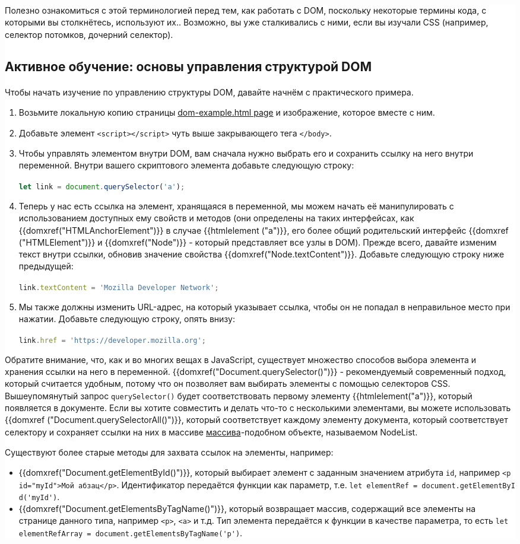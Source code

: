 Полезно ознакомиться с этой терминологией перед тем, как работать с DOM, поскольку некоторые термины кода, с которыми вы столкнётесь, используют их.. Возможно, вы уже сталкивались с ними, если вы изучали CSS (например, селектор потомков, дочерний селектор).

## Активное обучение: основы управления структурой DOM

Чтобы начать изучение по управлению структуры DOM, давайте начнём с практического примера.

1. Возьмите локальную копию страницы [dom-example.html page](https://github.com/mdn/learning-area/blob/master/javascript/apis/document-manipulation/dom-example.html) и изображение, которое вместе с ним.
2. Добавьте элемент `<script></script>` чуть выше закрывающего тега `</body>`.
3. Чтобы управлять элементом внутри DOM, вам сначала нужно выбрать его и сохранить ссылку на него внутри переменной. Внутри вашего скриптового элемента добавьте следующую строку:

    ```js
    let link = document.querySelector('a');
    ```

4. Теперь у нас есть ссылка на элемент, хранящаяся в переменной, мы можем начать её манипулировать с использованием доступных ему свойств и методов (они определены на таких интерфейсах, как {{domxref("HTMLAnchorElement")}} в случае {{htmlelement ("a")}}, его более общий родительский интерфейс {{domxref ("HTMLElement")}} и {{domxref("Node")}} - который представляет все узлы в DOM). Прежде всего, давайте изменим текст внутри ссылки, обновив значение свойства {{domxref("Node.textContent")}}. Добавьте следующую строку ниже предыдущей:

    ```js
    link.textContent = 'Mozilla Developer Network';
    ```

5. Мы также должны изменить URL-адрес, на который указывает ссылка, чтобы он не попадал в неправильное место при нажатии. Добавьте следующую строку, опять внизу:

    ```js
    link.href = 'https://developer.mozilla.org';
    ```

Обратите внимание, что, как и во многих вещах в JavaScript, существует множество способов выбора элемента и хранения ссылки на него в переменной. {{domxref("Document.querySelector()")}} - рекомендуемый современный подход, который считается удобным, потому что он позволяет вам выбирать элементы с помощью селекторов CSS. Вышеупомянутый запрос `querySelector()` будет соответствовать первому элементу {{htmlelement("a")}}, который появляется в документе. Если вы хотите совместить и делать что-то с несколькими элементами, вы можете использовать {{domxref ("Document.querySelectorAll()")}}, который соответствует каждому элементу документа, который соответствует селектору и сохраняет ссылки на них в массиве [массива](/ru/docs/Learn/JavaScript/First_steps/Arrays)-подобном объекте, называемом NodeList.

Существуют более старые методы для захвата ссылок на элементы, например:

- {{domxref("Document.getElementById()")}}, который выбирает элемент с заданным значением атрибута `id`, например `<p id="myId">Мой абзац</p>`. Идентификатор передаётся функции как параметр, т.е. `let elementRef = document.getElementById('myId')`.
- {{domxref("Document.getElementsByTagName()")}}, который возвращает массив, содержащий все элементы на странице данного типа, например `<p>`, `<a>` и т.д. Тип элемента передаётся к функции в качестве параметра, то есть `let elementRefArray = document.getElementsByTagName('p')`.
